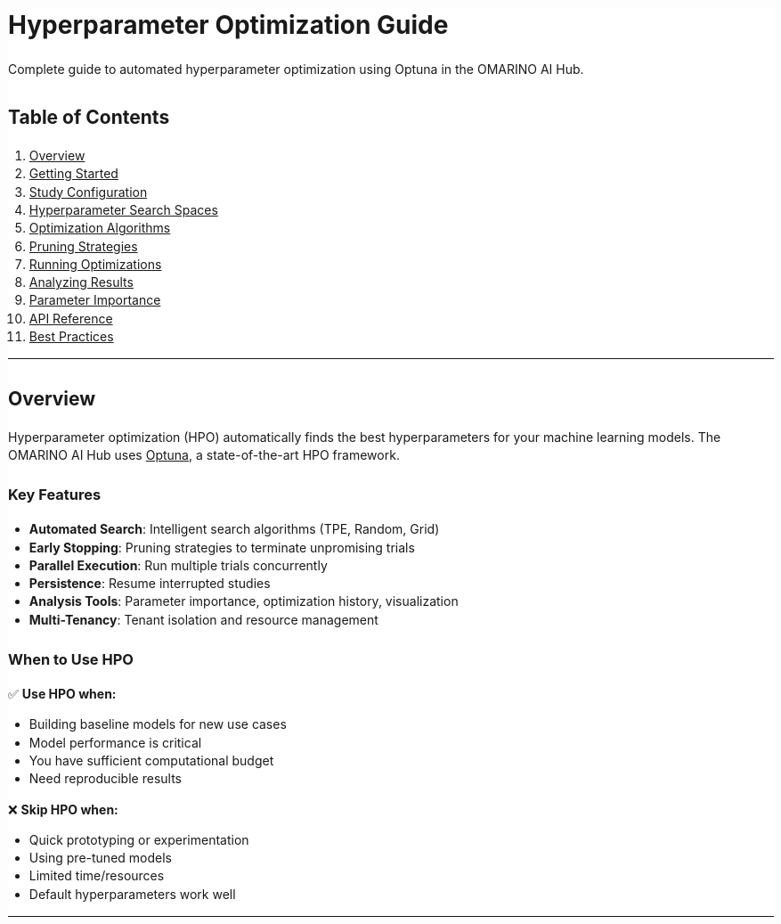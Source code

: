 # Hyperparameter Optimization Guide

Complete guide to automated hyperparameter optimization using Optuna in the OMARINO AI Hub.

## Table of Contents

1. [Overview](#overview)
2. [Getting Started](#getting-started)
3. [Study Configuration](#study-configuration)
4. [Hyperparameter Search Spaces](#hyperparameter-search-spaces)
5. [Optimization Algorithms](#optimization-algorithms)
6. [Pruning Strategies](#pruning-strategies)
7. [Running Optimizations](#running-optimizations)
8. [Analyzing Results](#analyzing-results)
9. [Parameter Importance](#parameter-importance)
10. [API Reference](#api-reference)
11. [Best Practices](#best-practices)

---

## Overview

Hyperparameter optimization (HPO) automatically finds the best hyperparameters for your machine learning models. The OMARINO AI Hub uses [Optuna](https://optuna.org/), a state-of-the-art HPO framework.

### Key Features

- **Automated Search**: Intelligent search algorithms (TPE, Random, Grid)
- **Early Stopping**: Pruning strategies to terminate unpromising trials
- **Parallel Execution**: Run multiple trials concurrently
- **Persistence**: Resume interrupted studies
- **Analysis Tools**: Parameter importance, optimization history, visualization
- **Multi-Tenancy**: Tenant isolation and resource management

### When to Use HPO

✅ **Use HPO when:**
- Building baseline models for new use cases
- Model performance is critical
- You have sufficient computational budget
- Need reproducible results

❌ **Skip HPO when:**
- Quick prototyping or experimentation
- Using pre-tuned models
- Limited time/resources
- Default hyperparameters work well

---
